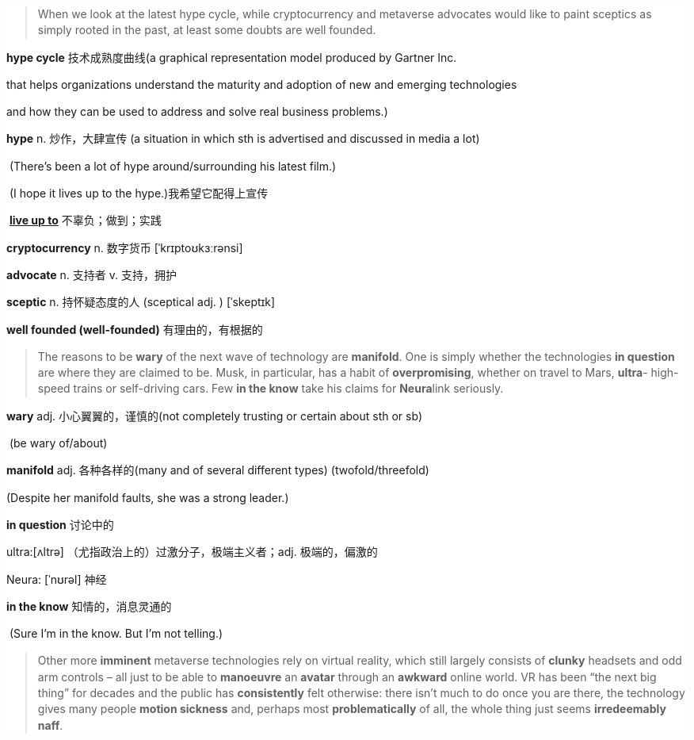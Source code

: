 
>  When we look at the latest hype cycle, while cryptocurrency and metaverse advocates would like to paint sceptics as simply rooted in the past, at least some doubts are well founded.

**hype cycle**   技术成熟度曲线(a graphical representation model produced by Gartner Inc. 

that helps organizations understand the maturity and adoption of new and emerging technologies 

and how they can be used to address and solve real business problems.)

**hype**  n. 炒作，大肆宣传 (a situation in which sth is advertised and discussed in media a lot)

​				(There’s been a lot of hype around/surrounding his latest film.)

​				(I hope it lives up to the hype.)我希望它配得上宣传

​	**[live up to]()** 不辜负；做到；实践

**cryptocurrency**   n. 数字货币 [ˈkrɪptoʊkɜːrənsi]

**advocate**   n. 支持者    v. 支持，拥护

**sceptic**   n. 持怀疑态度的人 (sceptical  adj. )   [ˈskeptɪk]

**well founded (well-founded)**   有理由的，有根据的











>  The reasons to be **wary** of the next wave of technology are **manifold**. One is simply whether the technologies **in question** are where they are claimed to be. Musk, in particular, has a habit of **overpromising**, whether on travel to Mars, **ultra**- high-speed trains or self-driving cars. Few **in the know** take his claims for **Neura**link seriously.

**wary**   adj. 小心翼翼的，谨慎的(not completely trusting or certain about sth or sb)

​				(be wary of/about)

**manifold**   adj. 各种各样的(many and of several different types) (twofold/threefold)

(Despite her manifold faults, she was a strong leader.)

**in question**  讨论中的

ultra:[ʌltrə] （尤指政治上的）过激分子，极端主义者；adj. 极端的，偏激的

Neura: [ˈnʊrəl] 神经

**in the know**   知情的，消息灵通的

​			(Sure I’m in the know. But I’m not telling.)











>  Other more **imminent** metaverse technologies rely on virtual reality, which still largely consists of **clunky** headsets and odd arm controls – all just to be able to **manoeuvre** an **avatar** through an **awkward** online world. VR has been “the next big thing” for decades and the public has **consistently** felt otherwise: there isn’t much to do once you are there, the technology gives many people **motion sickness** and, perhaps most **problematically** of all, the whole thing just seems **irredeemably** **naff**.
